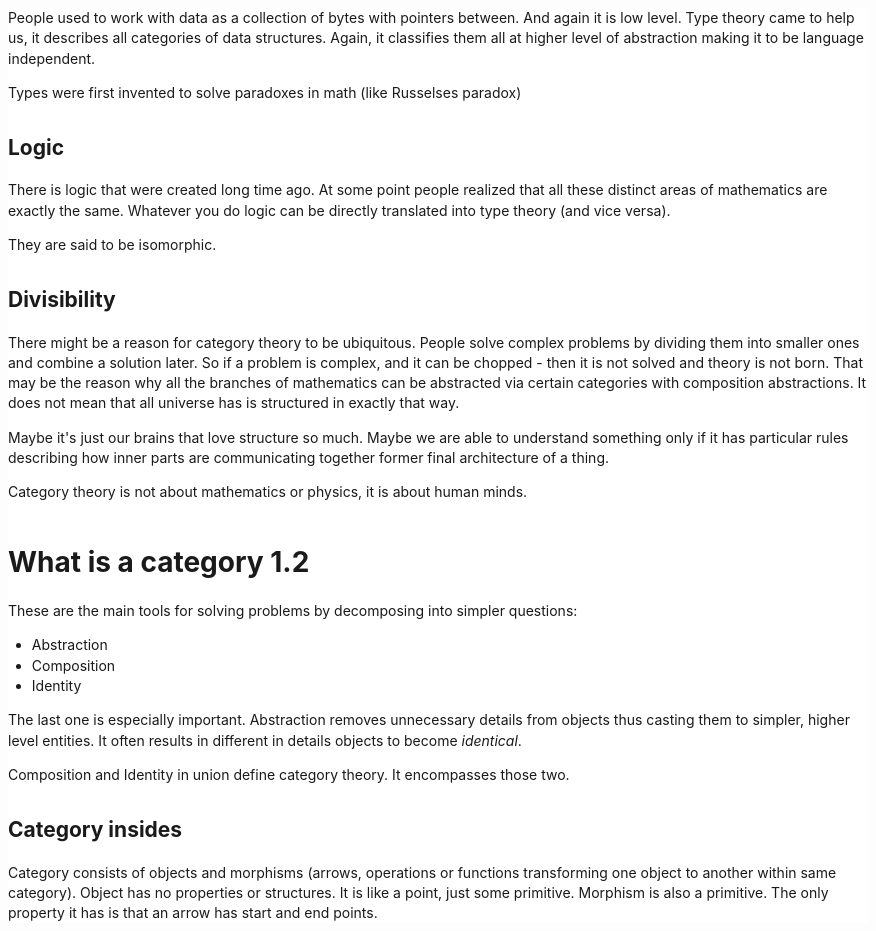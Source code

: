 People used to work with data as a collection of bytes with pointers between. And again it is low level. Type theory
came to help us, it describes all categories of data structures. Again, it classifies them all at higher level of
abstraction making it to be language independent.

Types were first invented to solve paradoxes in math (like Russelses paradox)

## Logic

There is logic that were created long time ago. At some point people realized that all these distinct areas of
mathematics are exactly the same. Whatever you do logic can be directly translated into type theory (and vice versa).

They are said to be isomorphic.

## Divisibility

There might be a reason for category theory to be ubiquitous. People solve complex problems by dividing them into
smaller ones and combine a solution later. So if a problem is complex, and it can be chopped - then it is not solved and
theory is not born. That may be the reason why all the branches of mathematics can be abstracted via certain categories
with composition abstractions. It does not mean that all universe has is structured in exactly that way.

Maybe it's just our brains that love structure so much. Maybe we are able to understand something only if it has
particular rules describing how inner parts are communicating together former final architecture of a thing.

Category theory is not about mathematics or physics, it is about human minds.

# What is a category 1.2

These are the main tools for solving problems by decomposing into simpler questions:

* Abstraction
* Composition
* Identity

The last one is especially important. Abstraction removes unnecessary details from objects thus casting them to simpler,
higher level entities. It often results in different in details objects to become *identical*.

Composition and Identity in union define category theory. It encompasses those two.

## Category insides

Category consists of objects and morphisms (arrows, operations or functions transforming one object to another within
same category). Object has no properties or structures. It is like a point, just some primitive. Morphism is also a
primitive. The only property it has is that an arrow has start and end points.
